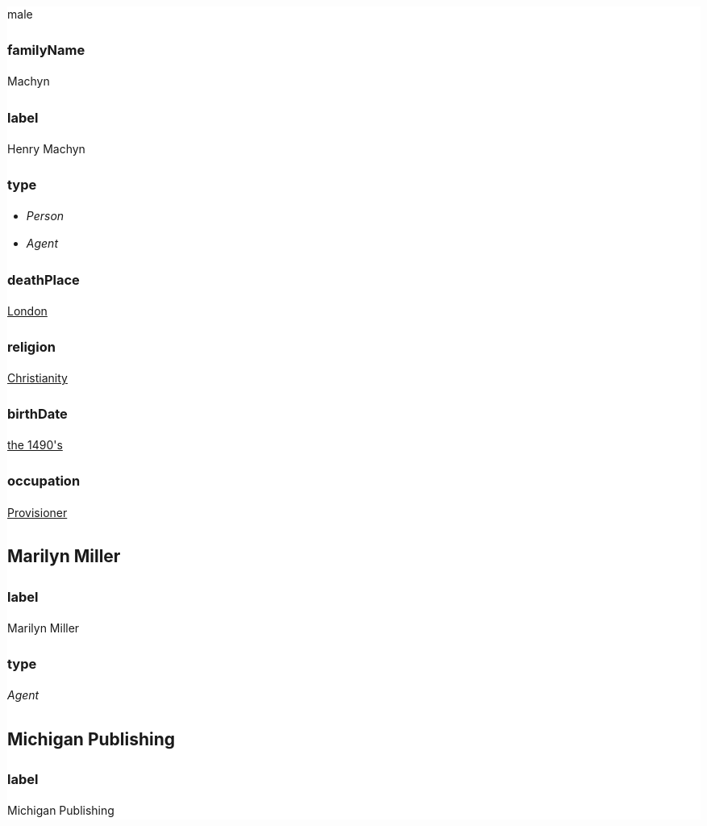 
male

### familyName


Machyn

### label


Henry Machyn

### type

 - *Person*

 - *Agent*

### deathPlace


[London](#London)

### religion


[Christianity](#Christianity)

### birthDate


[the 1490's](#the-1490's)

### occupation


[Provisioner](#Provisioner)

## Marilyn Miller

### label


Marilyn Miller

### type


*Agent*

## Michigan Publishing

### label


Michigan Publishing
